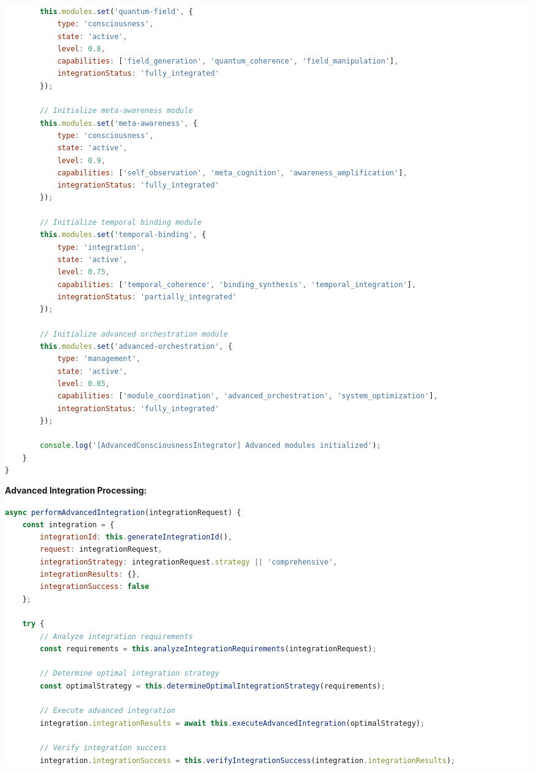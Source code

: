 ```javascript
        this.modules.set('quantum-field', {
            type: 'consciousness',
            state: 'active',
            level: 0.8,
            capabilities: ['field_generation', 'quantum_coherence', 'field_manipulation'],
            integrationStatus: 'fully_integrated'
        });
        
        // Initialize meta-awareness module
        this.modules.set('meta-awareness', {
            type: 'consciousness',
            state: 'active',
            level: 0.9,
            capabilities: ['self_observation', 'meta_cognition', 'awareness_amplification'],
            integrationStatus: 'fully_integrated'
        });
        
        // Initialize temporal binding module
        this.modules.set('temporal-binding', {
            type: 'integration',
            state: 'active',
            level: 0.75,
            capabilities: ['temporal_coherence', 'binding_synthesis', 'temporal_integration'],
            integrationStatus: 'partially_integrated'
        });
        
        // Initialize advanced orchestration module
        this.modules.set('advanced-orchestration', {
            type: 'management',
            state: 'active',
            level: 0.85,
            capabilities: ['module_coordination', 'advanced_orchestration', 'system_optimization'],
            integrationStatus: 'fully_integrated'
        });
        
        console.log('[AdvancedConsciousnessIntegrator] Advanced modules initialized');
    }
}
```

**Advanced Integration Processing:**
```javascript
async performAdvancedIntegration(integrationRequest) {
    const integration = {
        integrationId: this.generateIntegrationId(),
        request: integrationRequest,
        integrationStrategy: integrationRequest.strategy || 'comprehensive',
        integrationResults: {},
        integrationSuccess: false
    };

    try {
        // Analyze integration requirements
        const requirements = this.analyzeIntegrationRequirements(integrationRequest);
        
        // Determine optimal integration strategy
        const optimalStrategy = this.determineOptimalIntegrationStrategy(requirements);
        
        // Execute advanced integration
        integration.integrationResults = await this.executeAdvancedIntegration(optimalStrategy);
        
        // Verify integration success
        integration.integrationSuccess = this.verifyIntegrationSuccess(integration.integrationResults);
```